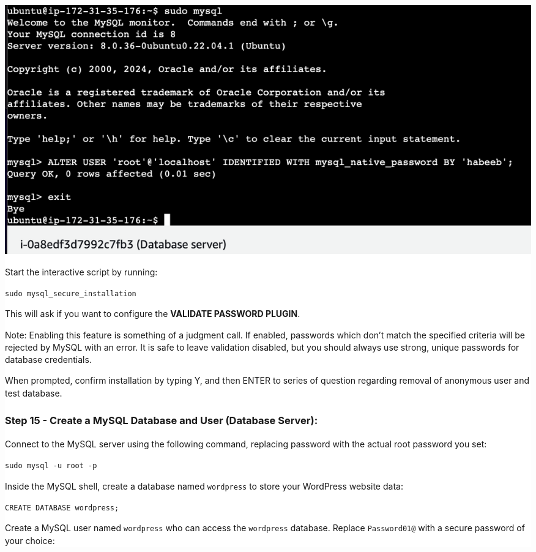 ![MySQL-password](Images/mysql-password.png)

Start the interactive script by running:

```
sudo mysql_secure_installation
```

This will ask if you want to configure the **VALIDATE PASSWORD PLUGIN**.

Note: Enabling this feature is something of a judgment call. If enabled, passwords which don’t match the specified criteria will be rejected by MySQL with an error. It is safe to leave validation disabled, but you should always use strong, unique passwords for database credentials.

When prompted, confirm installation by typing Y, and then ENTER to series of question regarding removal of anonymous user and test database.

### Step 15 - Create a MySQL Database and User (Database Server):

Connect to the MySQL server using the following command, replacing password with the actual root password you set:

```
sudo mysql -u root -p
```

Inside the MySQL shell, create a database named `wordpress` to store your WordPress website data:

```
CREATE DATABASE wordpress;
```

Create a MySQL user named `wordpress` who can access the `wordpress` database. Replace `Password01@` with a secure password of your choice:
